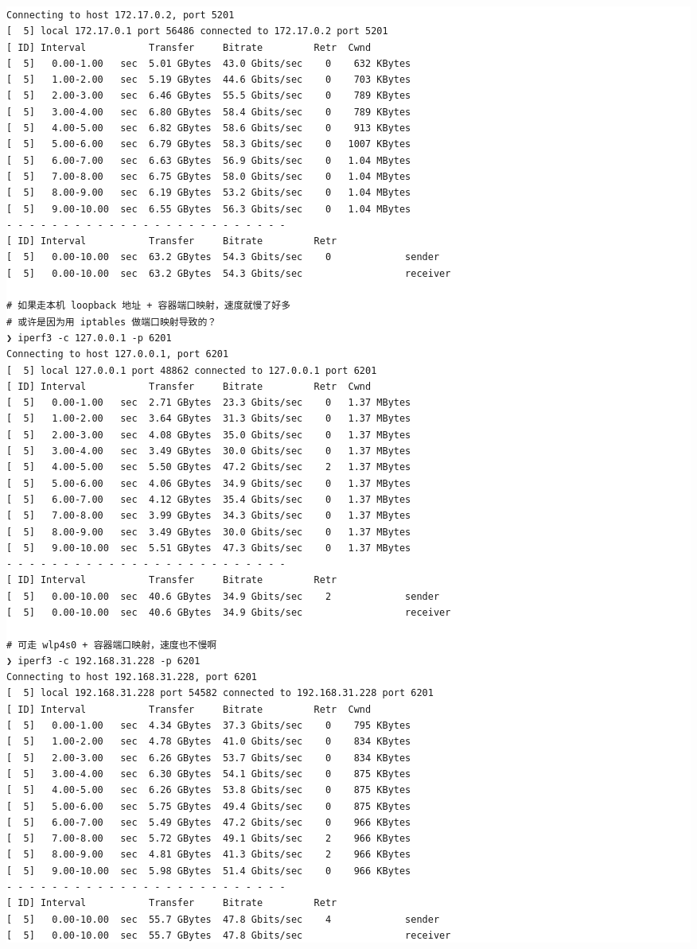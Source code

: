 ```shell
Connecting to host 172.17.0.2, port 5201
[  5] local 172.17.0.1 port 56486 connected to 172.17.0.2 port 5201
[ ID] Interval           Transfer     Bitrate         Retr  Cwnd
[  5]   0.00-1.00   sec  5.01 GBytes  43.0 Gbits/sec    0    632 KBytes       
[  5]   1.00-2.00   sec  5.19 GBytes  44.6 Gbits/sec    0    703 KBytes       
[  5]   2.00-3.00   sec  6.46 GBytes  55.5 Gbits/sec    0    789 KBytes       
[  5]   3.00-4.00   sec  6.80 GBytes  58.4 Gbits/sec    0    789 KBytes       
[  5]   4.00-5.00   sec  6.82 GBytes  58.6 Gbits/sec    0    913 KBytes       
[  5]   5.00-6.00   sec  6.79 GBytes  58.3 Gbits/sec    0   1007 KBytes       
[  5]   6.00-7.00   sec  6.63 GBytes  56.9 Gbits/sec    0   1.04 MBytes       
[  5]   7.00-8.00   sec  6.75 GBytes  58.0 Gbits/sec    0   1.04 MBytes       
[  5]   8.00-9.00   sec  6.19 GBytes  53.2 Gbits/sec    0   1.04 MBytes       
[  5]   9.00-10.00  sec  6.55 GBytes  56.3 Gbits/sec    0   1.04 MBytes       
- - - - - - - - - - - - - - - - - - - - - - - - -
[ ID] Interval           Transfer     Bitrate         Retr
[  5]   0.00-10.00  sec  63.2 GBytes  54.3 Gbits/sec    0             sender
[  5]   0.00-10.00  sec  63.2 GBytes  54.3 Gbits/sec                  receiver

# 如果走本机 loopback 地址 + 容器端口映射，速度就慢了好多
# 或许是因为用 iptables 做端口映射导致的？
❯ iperf3 -c 127.0.0.1 -p 6201
Connecting to host 127.0.0.1, port 6201
[  5] local 127.0.0.1 port 48862 connected to 127.0.0.1 port 6201
[ ID] Interval           Transfer     Bitrate         Retr  Cwnd
[  5]   0.00-1.00   sec  2.71 GBytes  23.3 Gbits/sec    0   1.37 MBytes       
[  5]   1.00-2.00   sec  3.64 GBytes  31.3 Gbits/sec    0   1.37 MBytes       
[  5]   2.00-3.00   sec  4.08 GBytes  35.0 Gbits/sec    0   1.37 MBytes       
[  5]   3.00-4.00   sec  3.49 GBytes  30.0 Gbits/sec    0   1.37 MBytes       
[  5]   4.00-5.00   sec  5.50 GBytes  47.2 Gbits/sec    2   1.37 MBytes       
[  5]   5.00-6.00   sec  4.06 GBytes  34.9 Gbits/sec    0   1.37 MBytes       
[  5]   6.00-7.00   sec  4.12 GBytes  35.4 Gbits/sec    0   1.37 MBytes       
[  5]   7.00-8.00   sec  3.99 GBytes  34.3 Gbits/sec    0   1.37 MBytes       
[  5]   8.00-9.00   sec  3.49 GBytes  30.0 Gbits/sec    0   1.37 MBytes       
[  5]   9.00-10.00  sec  5.51 GBytes  47.3 Gbits/sec    0   1.37 MBytes       
- - - - - - - - - - - - - - - - - - - - - - - - -
[ ID] Interval           Transfer     Bitrate         Retr
[  5]   0.00-10.00  sec  40.6 GBytes  34.9 Gbits/sec    2             sender
[  5]   0.00-10.00  sec  40.6 GBytes  34.9 Gbits/sec                  receiver

# 可走 wlp4s0 + 容器端口映射，速度也不慢啊
❯ iperf3 -c 192.168.31.228 -p 6201
Connecting to host 192.168.31.228, port 6201
[  5] local 192.168.31.228 port 54582 connected to 192.168.31.228 port 6201
[ ID] Interval           Transfer     Bitrate         Retr  Cwnd
[  5]   0.00-1.00   sec  4.34 GBytes  37.3 Gbits/sec    0    795 KBytes       
[  5]   1.00-2.00   sec  4.78 GBytes  41.0 Gbits/sec    0    834 KBytes       
[  5]   2.00-3.00   sec  6.26 GBytes  53.7 Gbits/sec    0    834 KBytes       
[  5]   3.00-4.00   sec  6.30 GBytes  54.1 Gbits/sec    0    875 KBytes       
[  5]   4.00-5.00   sec  6.26 GBytes  53.8 Gbits/sec    0    875 KBytes       
[  5]   5.00-6.00   sec  5.75 GBytes  49.4 Gbits/sec    0    875 KBytes       
[  5]   6.00-7.00   sec  5.49 GBytes  47.2 Gbits/sec    0    966 KBytes       
[  5]   7.00-8.00   sec  5.72 GBytes  49.1 Gbits/sec    2    966 KBytes       
[  5]   8.00-9.00   sec  4.81 GBytes  41.3 Gbits/sec    2    966 KBytes       
[  5]   9.00-10.00  sec  5.98 GBytes  51.4 Gbits/sec    0    966 KBytes       
- - - - - - - - - - - - - - - - - - - - - - - - -
[ ID] Interval           Transfer     Bitrate         Retr
[  5]   0.00-10.00  sec  55.7 GBytes  47.8 Gbits/sec    4             sender
[  5]   0.00-10.00  sec  55.7 GBytes  47.8 Gbits/sec                  receiver
```
